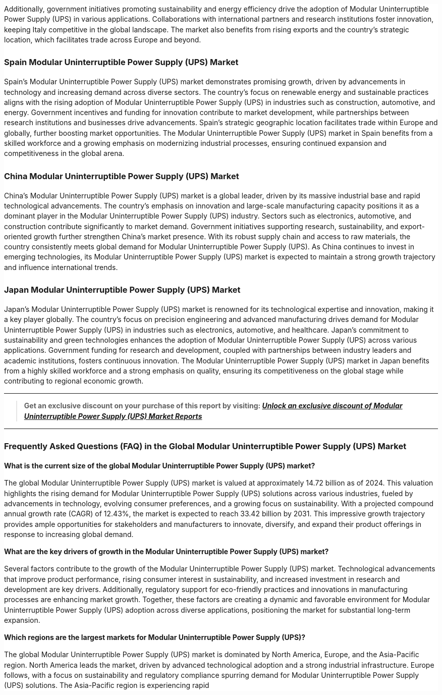 Additionally, government initiatives promoting sustainability and energy efficiency drive the adoption of Modular Uninterruptible Power Supply (UPS) in various applications. Collaborations with international partners and research institutions foster innovation, keeping Italy competitive in the global landscape. The market also benefits from rising exports and the country&rsquo;s strategic location, which facilitates trade across Europe and beyond.</p><h3>Spain Modular Uninterruptible Power Supply (UPS) Market</h3><p>Spain&rsquo;s Modular Uninterruptible Power Supply (UPS) market demonstrates promising growth, driven by advancements in technology and increasing demand across diverse sectors. The country&rsquo;s focus on renewable energy and sustainable practices aligns with the rising adoption of Modular Uninterruptible Power Supply (UPS) in industries such as construction, automotive, and energy. Government incentives and funding for innovation contribute to market development, while partnerships between research institutions and businesses drive advancements. Spain&rsquo;s strategic geographic location facilitates trade within Europe and globally, further boosting market opportunities. The Modular Uninterruptible Power Supply (UPS) market in Spain benefits from a skilled workforce and a growing emphasis on modernizing industrial processes, ensuring continued expansion and competitiveness in the global arena.</p><h3>China Modular Uninterruptible Power Supply (UPS) Market</h3><p>China&rsquo;s Modular Uninterruptible Power Supply (UPS) market is a global leader, driven by its massive industrial base and rapid technological advancements. The country&rsquo;s emphasis on innovation and large-scale manufacturing capacity positions it as a dominant player in the Modular Uninterruptible Power Supply (UPS) industry. Sectors such as electronics, automotive, and construction contribute significantly to market demand. Government initiatives supporting research, sustainability, and export-oriented growth further strengthen China&rsquo;s market presence. With its robust supply chain and access to raw materials, the country consistently meets global demand for Modular Uninterruptible Power Supply (UPS). As China continues to invest in emerging technologies, its Modular Uninterruptible Power Supply (UPS) market is expected to maintain a strong growth trajectory and influence international trends.</p><h3>Japan Modular Uninterruptible Power Supply (UPS) Market</h3><p>Japan&rsquo;s Modular Uninterruptible Power Supply (UPS) market is renowned for its technological expertise and innovation, making it a key player globally. The country&rsquo;s focus on precision engineering and advanced manufacturing drives demand for Modular Uninterruptible Power Supply (UPS) in industries such as electronics, automotive, and healthcare. Japan&rsquo;s commitment to sustainability and green technologies enhances the adoption of Modular Uninterruptible Power Supply (UPS) across various applications. Government funding for research and development, coupled with partnerships between industry leaders and academic institutions, fosters continuous innovation. The Modular Uninterruptible Power Supply (UPS) market in Japan benefits from a highly skilled workforce and a strong emphasis on quality, ensuring its competitiveness on the global stage while contributing to regional economic growth.</p><hr /><blockquote><p><strong>Get an exclusive discount on your purchase of this report by visiting: <em><a href="://marketresearchpulse.com/ask-for-discount/23406?utm_source=Github&amp;utm_medium=025">Unlock an exclusive discount of Modular Uninterruptible Power Supply (UPS) Market Reports</a></em>&nbsp;</strong></p></blockquote><hr /><h3>Frequently Asked Questions (FAQ) in the Global Modular Uninterruptible Power Supply (UPS) Market</h3><p><strong>What is the current size of the global Modular Uninterruptible Power Supply (UPS) market?</strong></p><p>The global Modular Uninterruptible Power Supply (UPS) market is valued at approximately 14.72 billion as of 2024. This valuation highlights the rising demand for Modular Uninterruptible Power Supply (UPS) solutions across various industries, fueled by advancements in technology, evolving consumer preferences, and a growing focus on sustainability. With a projected compound annual growth rate (CAGR) of 12.43%, the market is expected to reach 33.42 billion by 2031. This impressive growth trajectory provides ample opportunities for stakeholders and manufacturers to innovate, diversify, and expand their product offerings in response to increasing global demand.</p><p><strong>What are the key drivers of growth in the Modular Uninterruptible Power Supply (UPS) market?</strong></p><p>Several factors contribute to the growth of the Modular Uninterruptible Power Supply (UPS) market. Technological advancements that improve product performance, rising consumer interest in sustainability, and increased investment in research and development are key drivers. Additionally, regulatory support for eco-friendly practices and innovations in manufacturing processes are enhancing market growth. Together, these factors are creating a dynamic and favorable environment for Modular Uninterruptible Power Supply (UPS) adoption across diverse applications, positioning the market for substantial long-term expansion.</p><p><strong>Which regions are the largest markets for Modular Uninterruptible Power Supply (UPS)?</strong></p><p>The global Modular Uninterruptible Power Supply (UPS) market is dominated by North America, Europe, and the Asia-Pacific region. North America leads the market, driven by advanced technological adoption and a strong industrial infrastructure. Europe follows, with a focus on sustainability and regulatory compliance spurring demand for Modular Uninterruptible Power Supply (UPS) solutions. The Asia-Pacific region is experiencing rapid